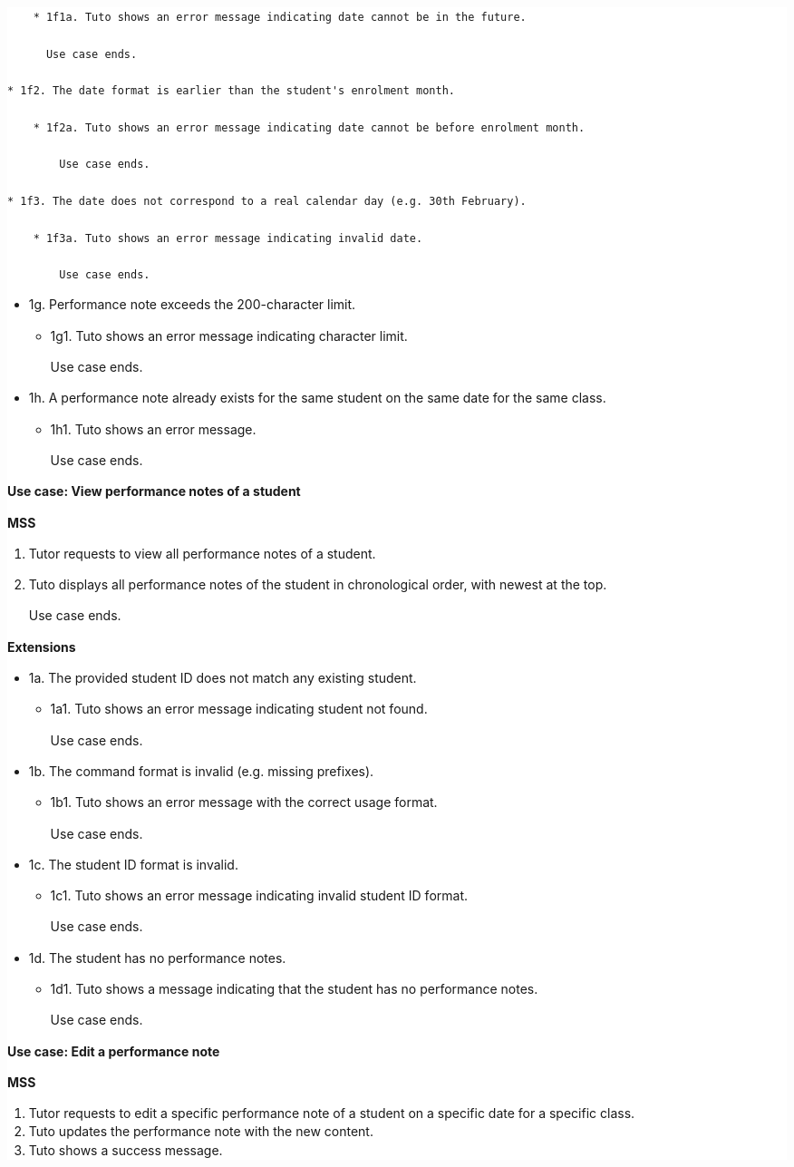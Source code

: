         * 1f1a. Tuto shows an error message indicating date cannot be in the future.

          Use case ends.

    * 1f2. The date format is earlier than the student's enrolment month.

        * 1f2a. Tuto shows an error message indicating date cannot be before enrolment month.

            Use case ends.

    * 1f3. The date does not correspond to a real calendar day (e.g. 30th February).

        * 1f3a. Tuto shows an error message indicating invalid date.

            Use case ends.
  
* 1g. Performance note exceeds the 200-character limit.

  * 1g1. Tuto shows an error message indicating character limit.
  
    Use case ends.
  
* 1h. A performance note already exists for the same student on the same date for the same class.

  * 1h1. Tuto shows an error message.
  
    Use case ends.
 
**Use case: View performance notes of a student**

**MSS**
1. Tutor requests to view all performance notes of a student.
2. Tuto displays all performance notes of the student in chronological order, with newest at the top.

   Use case ends.

**Extensions**
* 1a. The provided student ID does not match any existing student.

    * 1a1. Tuto shows an error message indicating student not found.

      Use case ends.

* 1b. The command format is invalid (e.g. missing prefixes).

    * 1b1. Tuto shows an error message with the correct usage format.

      Use case ends.

* 1c. The student ID format is invalid.

    * 1c1. Tuto shows an error message indicating invalid student ID format.

      Use case ends.

* 1d. The student has no performance notes.

    * 1d1. Tuto shows a message indicating that the student has no performance notes.
  
      Use case ends.

**Use case: Edit a performance note**

**MSS**
1. Tutor requests to edit a specific performance note of a student on a specific date for a specific class.
2. Tuto updates the performance note with the new content.
3. Tuto shows a success message.

